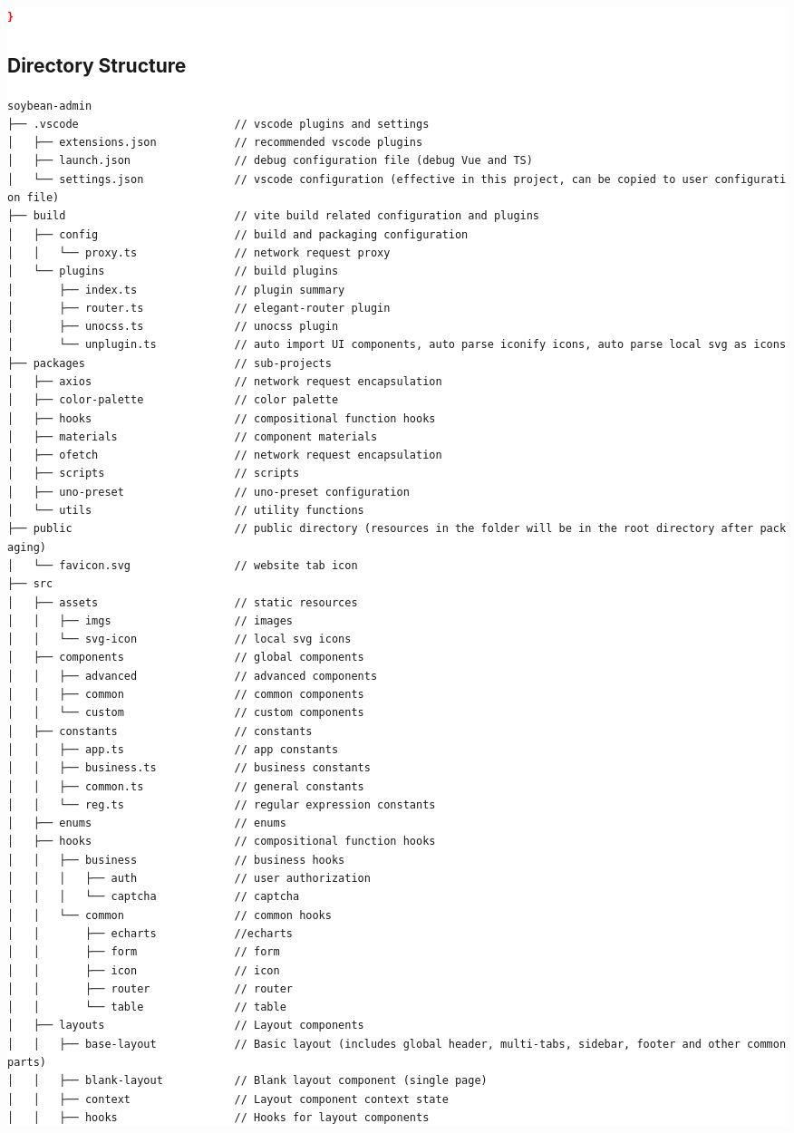 ```json
}
```

## Directory Structure

```
soybean-admin
├── .vscode                        // vscode plugins and settings
│   ├── extensions.json            // recommended vscode plugins
│   ├── launch.json                // debug configuration file (debug Vue and TS)
│   └── settings.json              // vscode configuration (effective in this project, can be copied to user configuration file)
├── build                          // vite build related configuration and plugins
│   ├── config                     // build and packaging configuration
│   │   └── proxy.ts               // network request proxy
│   └── plugins                    // build plugins
│       ├── index.ts               // plugin summary
│       ├── router.ts              // elegant-router plugin
│       ├── unocss.ts              // unocss plugin
│       └── unplugin.ts            // auto import UI components, auto parse iconify icons, auto parse local svg as icons
├── packages                       // sub-projects
│   ├── axios                      // network request encapsulation
│   ├── color-palette              // color palette
│   ├── hooks                      // compositional function hooks
│   ├── materials                  // component materials
│   ├── ofetch                     // network request encapsulation
│   ├── scripts                    // scripts
│   ├── uno-preset                 // uno-preset configuration
│   └── utils                      // utility functions
├── public                         // public directory (resources in the folder will be in the root directory after packaging)
│   └── favicon.svg                // website tab icon
├── src
│   ├── assets                     // static resources
│   │   ├── imgs                   // images
│   │   └── svg-icon               // local svg icons
│   ├── components                 // global components
│   │   ├── advanced               // advanced components
│   │   ├── common                 // common components
│   │   └── custom                 // custom components
│   ├── constants                  // constants
│   │   ├── app.ts                 // app constants
│   │   ├── business.ts            // business constants
│   │   ├── common.ts              // general constants
│   │   └── reg.ts                 // regular expression constants
│   ├── enums                      // enums
│   ├── hooks                      // compositional function hooks
│   │   ├── business               // business hooks
│   │   │   ├── auth               // user authorization
│   │   │   └── captcha            // captcha
│   │   └── common                 // common hooks
│   │       ├── echarts            //echarts
│   │       ├── form               // form
│   │       ├── icon               // icon
│   │       ├── router             // router
│   │       └── table              // table
│   ├── layouts                    // Layout components
│   │   ├── base-layout            // Basic layout (includes global header, multi-tabs, sidebar, footer and other common parts)
│   │   ├── blank-layout           // Blank layout component (single page)
│   │   ├── context                // Layout component context state
│   │   ├── hooks                  // Hooks for layout components
```